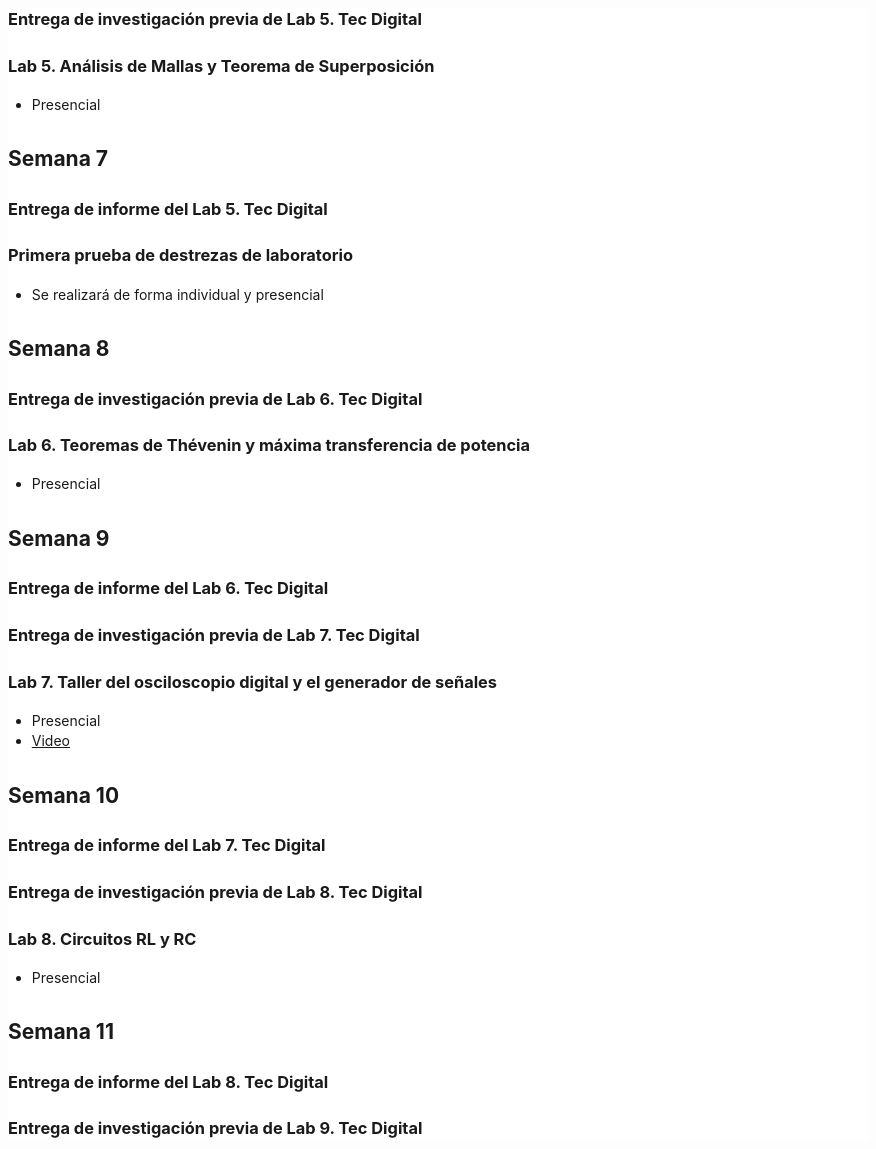 ### Entrega de investigación previa de Lab 5. Tec Digital

###  Lab 5. Análisis de Mallas y Teorema de Superposición
* Presencial

## Semana 7
### Entrega de informe del Lab 5. Tec Digital

### Primera prueba de destrezas de laboratorio
* Se realizará de forma individual y presencial

## Semana 8

### Entrega de investigación previa de Lab 6. Tec Digital

###  Lab 6. Teoremas de Thévenin y máxima transferencia de potencia
* Presencial

## Semana 9

### Entrega de informe del Lab 6. Tec Digital

### Entrega de investigación previa de Lab 7. Tec Digital

### Lab 7. Taller del osciloscopio digital y el generador de señales
* Presencial
* [Video](https://youtu.be/08OZJ4O4DHI)

## Semana 10
### Entrega de informe del Lab 7. Tec Digital

### Entrega de investigación previa de Lab 8. Tec Digital

###  Lab 8. Circuitos RL y RC
* Presencial

## Semana 11
### Entrega de informe del Lab 8. Tec Digital

### Entrega de investigación previa de Lab 9. Tec Digital
